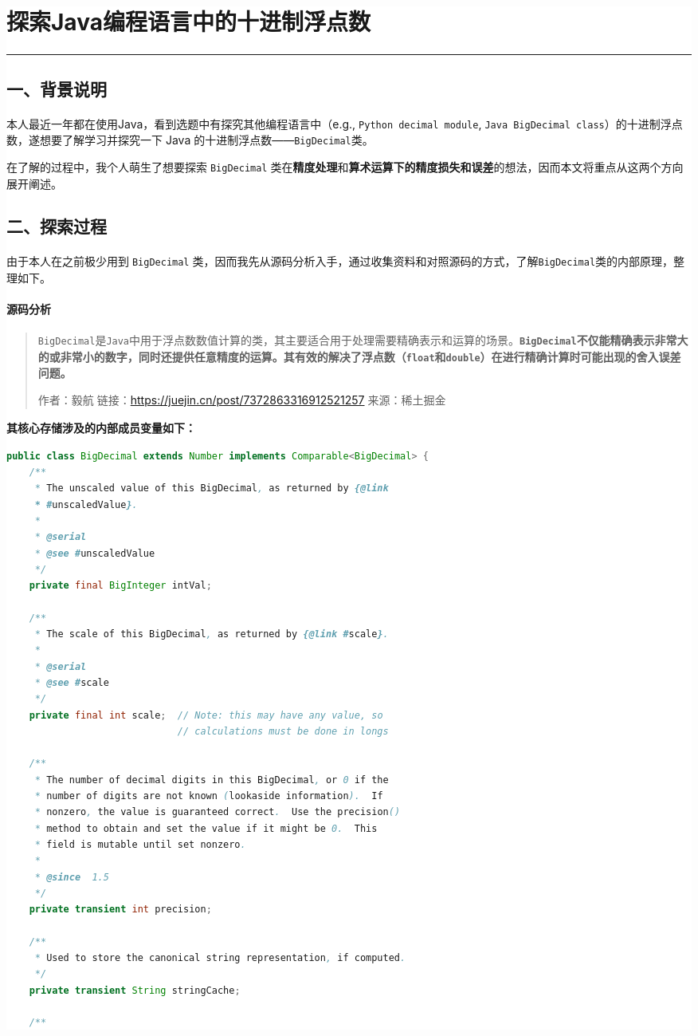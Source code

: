 # 探索Java编程语言中的十进制浮点数

------

## 一、背景说明

本人最近一年都在使用Java，看到选题中有探究其他编程语言中（e.g., `Python decimal module`, `Java BigDecimal class`）的十进制浮点数，遂想要了解学习并探究一下 Java 的十进制浮点数——`BigDecimal`类。

在了解的过程中，我个人萌生了想要探索 `BigDecimal` 类在**精度处理**和**算术运算下的精度损失和误差**的想法，因而本文将重点从这两个方向展开阐述。



## 二、探索过程

由于本人在之前极少用到 `BigDecimal` 类，因而我先从源码分析入手，通过收集资料和对照源码的方式，了解`BigDecimal`类的内部原理，整理如下。

#### 源码分析

> `BigDecimal`是`Java`中用于浮点数数值计算的类，其主要适合用于处理需要精确表示和运算的场景。**`BigDecimal`不仅能精确表示非常大的或非常小的数字，同时还提供任意精度的运算。其有效的解决了浮点数（`float`和`double`）在进行精确计算时可能出现的舍入误差问题。**
>
> 作者：毅航
> 链接：https://juejin.cn/post/7372863316912521257
> 来源：稀土掘金

**其核心存储涉及的内部成员变量如下：**

```java
public class BigDecimal extends Number implements Comparable<BigDecimal> {
    /**
     * The unscaled value of this BigDecimal, as returned by {@link
     * #unscaledValue}.
     *
     * @serial
     * @see #unscaledValue
     */
    private final BigInteger intVal;

    /**
     * The scale of this BigDecimal, as returned by {@link #scale}.
     *
     * @serial
     * @see #scale
     */
    private final int scale;  // Note: this may have any value, so
                              // calculations must be done in longs

    /**
     * The number of decimal digits in this BigDecimal, or 0 if the
     * number of digits are not known (lookaside information).  If
     * nonzero, the value is guaranteed correct.  Use the precision()
     * method to obtain and set the value if it might be 0.  This
     * field is mutable until set nonzero.
     *
     * @since  1.5
     */
    private transient int precision;

    /**
     * Used to store the canonical string representation, if computed.
     */
    private transient String stringCache;

    /**
```